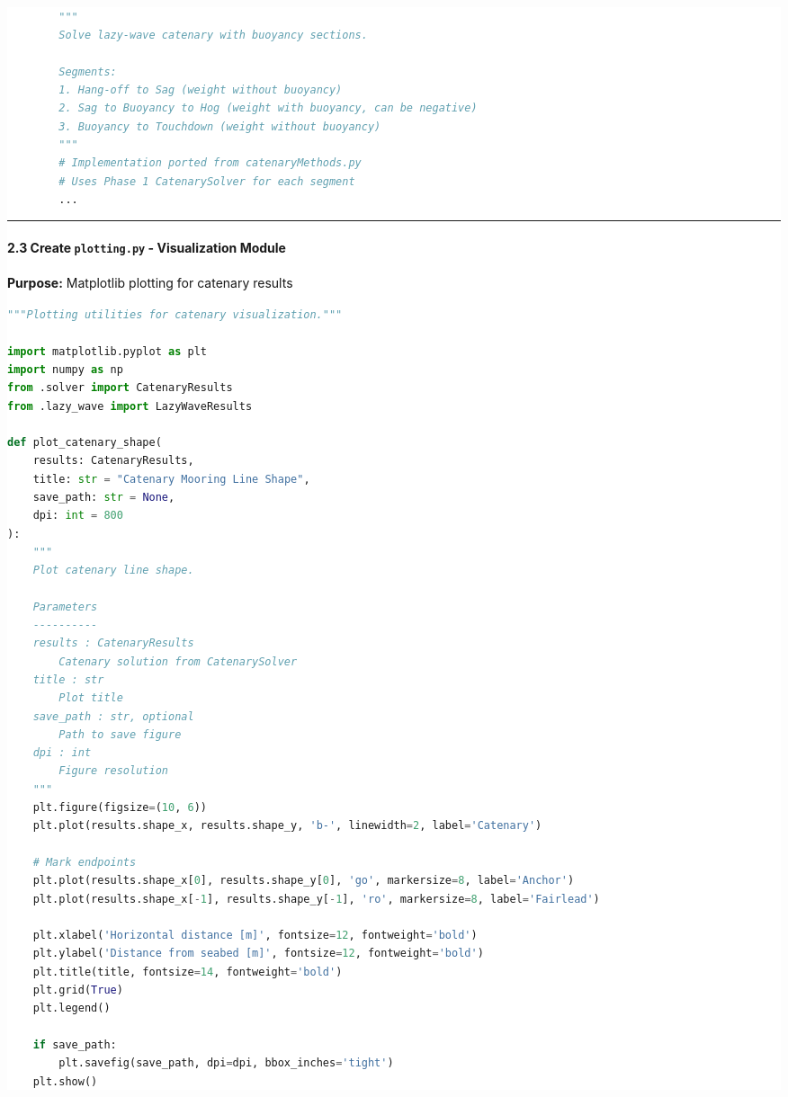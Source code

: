 ```python
        """
        Solve lazy-wave catenary with buoyancy sections.

        Segments:
        1. Hang-off to Sag (weight without buoyancy)
        2. Sag to Buoyancy to Hog (weight with buoyancy, can be negative)
        3. Buoyancy to Touchdown (weight without buoyancy)
        """
        # Implementation ported from catenaryMethods.py
        # Uses Phase 1 CatenarySolver for each segment
        ...
```

---

#### 2.3 Create `plotting.py` - Visualization Module

**Purpose:** Matplotlib plotting for catenary results

```python
"""Plotting utilities for catenary visualization."""

import matplotlib.pyplot as plt
import numpy as np
from .solver import CatenaryResults
from .lazy_wave import LazyWaveResults

def plot_catenary_shape(
    results: CatenaryResults,
    title: str = "Catenary Mooring Line Shape",
    save_path: str = None,
    dpi: int = 800
):
    """
    Plot catenary line shape.

    Parameters
    ----------
    results : CatenaryResults
        Catenary solution from CatenarySolver
    title : str
        Plot title
    save_path : str, optional
        Path to save figure
    dpi : int
        Figure resolution
    """
    plt.figure(figsize=(10, 6))
    plt.plot(results.shape_x, results.shape_y, 'b-', linewidth=2, label='Catenary')

    # Mark endpoints
    plt.plot(results.shape_x[0], results.shape_y[0], 'go', markersize=8, label='Anchor')
    plt.plot(results.shape_x[-1], results.shape_y[-1], 'ro', markersize=8, label='Fairlead')

    plt.xlabel('Horizontal distance [m]', fontsize=12, fontweight='bold')
    plt.ylabel('Distance from seabed [m]', fontsize=12, fontweight='bold')
    plt.title(title, fontsize=14, fontweight='bold')
    plt.grid(True)
    plt.legend()

    if save_path:
        plt.savefig(save_path, dpi=dpi, bbox_inches='tight')
    plt.show()

```